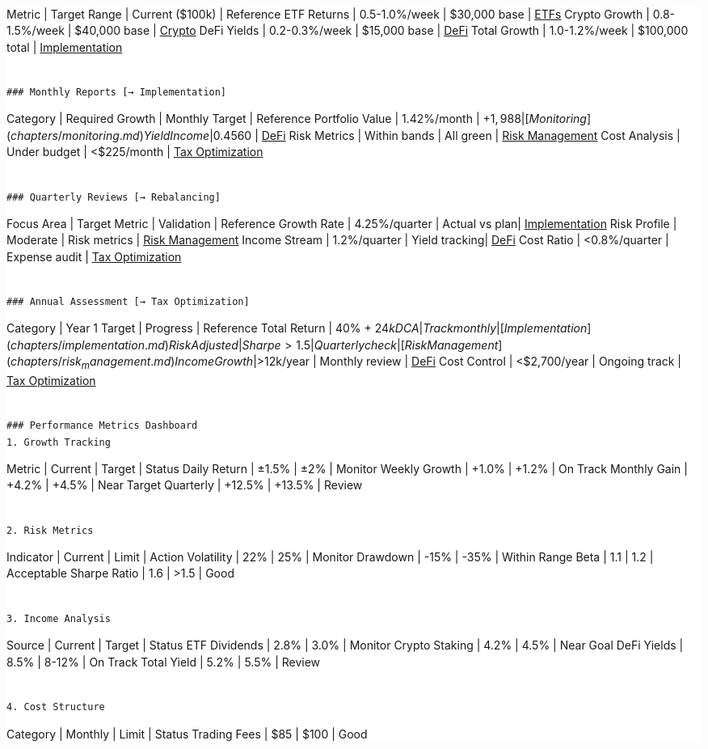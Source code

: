 Metric           | Target Range    | Current ($100k)  | Reference
ETF Returns      | 0.5-1.0%/week  | $30,000 base    | [ETFs](chapters/etfs.md)
Crypto Growth    | 0.8-1.5%/week  | $40,000 base    | [Crypto](chapters/crypto.md)
DeFi Yields      | 0.2-0.3%/week  | $15,000 base    | [DeFi](chapters/defi.md)
Total Growth     | 1.0-1.2%/week  | $100,000 total  | [Implementation](chapters/implementation.md)
```

### Monthly Reports [→ Implementation]
```
Category         | Required Growth | Monthly Target | Reference
Portfolio Value  | 1.42%/month    | +$1,988       | [Monitoring](chapters/monitoring.md)
Yield Income    | 0.4%/month     | +$560         | [DeFi](chapters/defi.md)
Risk Metrics    | Within bands   | All green     | [Risk Management](chapters/risk_management.md)
Cost Analysis   | Under budget   | <$225/month   | [Tax Optimization](chapters/tax_optimization.md)
```

### Quarterly Reviews [→ Rebalancing]
```
Focus Area      | Target Metric    | Validation    | Reference
Growth Rate     | 4.25%/quarter   | Actual vs plan| [Implementation](chapters/implementation.md)
Risk Profile    | Moderate        | Risk metrics  | [Risk Management](chapters/risk_management.md)
Income Stream   | 1.2%/quarter    | Yield tracking| [DeFi](chapters/defi.md)
Cost Ratio     | <0.8%/quarter   | Expense audit | [Tax Optimization](chapters/tax_optimization.md)
```

### Annual Assessment [→ Tax Optimization]
```
Category        | Year 1 Target   | Progress      | Reference
Total Return    | 40% + $24k DCA  | Track monthly | [Implementation](chapters/implementation.md)
Risk Adjusted   | Sharpe >1.5     | Quarterly check| [Risk Management](chapters/risk_management.md)
Income Growth   | >$12k/year     | Monthly review | [DeFi](chapters/defi.md)
Cost Control    | <$2,700/year   | Ongoing track | [Tax Optimization](chapters/tax_optimization.md)
```

### Performance Metrics Dashboard
1. Growth Tracking
   ```
   Metric         | Current | Target | Status
   Daily Return   | ±1.5%   | ±2%    | Monitor
   Weekly Growth  | +1.0%   | +1.2%  | On Track
   Monthly Gain   | +4.2%   | +4.5%  | Near Target
   Quarterly      | +12.5%  | +13.5% | Review
   ```

2. Risk Metrics
   ```
   Indicator      | Current | Limit  | Action
   Volatility    | 22%     | 25%    | Monitor
   Drawdown      | -15%    | -35%   | Within Range
   Beta          | 1.1     | 1.2    | Acceptable
   Sharpe Ratio  | 1.6     | >1.5   | Good
   ```

3. Income Analysis
   ```
   Source         | Current | Target | Status
   ETF Dividends  | 2.8%    | 3.0%   | Monitor
   Crypto Staking | 4.2%    | 4.5%   | Near Goal
   DeFi Yields    | 8.5%    | 8-12%  | On Track
   Total Yield    | 5.2%    | 5.5%   | Review
   ```

4. Cost Structure
   ```
   Category       | Monthly | Limit  | Status
   Trading Fees   | $85     | $100   | Good